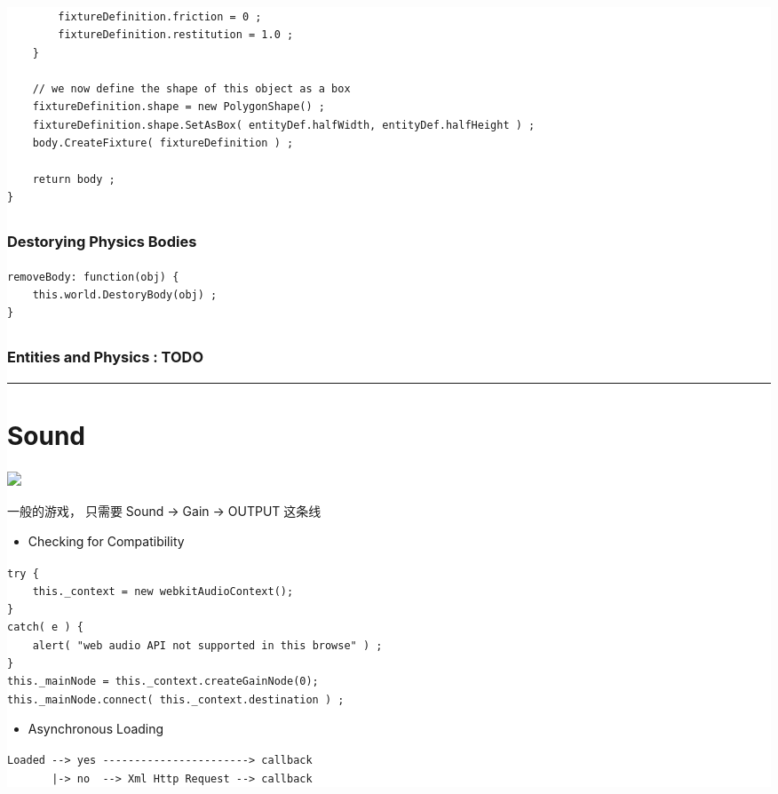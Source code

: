 ```
		fixtureDefinition.friction = 0 ; 
		fixtureDefinition.restitution = 1.0 ;
	}

	// we now define the shape of this object as a box
	fixtureDefinition.shape = new PolygonShape() ;
	fixtureDefinition.shape.SetAsBox( entityDef.halfWidth, entityDef.halfHeight ) ;
	body.CreateFixture( fixtureDefinition ) ;

	return body ;
}
```

<h2 id="25fde2f1071a4ad021e815aa78dbb269"></h2>

### Destorying Physics Bodies

```
removeBody: function(obj) {
	this.world.DestoryBody(obj) ;
}
```

<h2 id="9d43b057af4b72336475549b5f54267c"></h2>

### Entities and Physics  : TODO 

--- 

<h2 id="9d07e0e08af7f96cf45be0112b9ccfbe"></h2>

# Sound

![](https://raw.githubusercontent.com/mebusy/notes/master/imgs/HTML5_sound.png)

一般的游戏， 只需要  Sound -> Gain -> OUTPUT  这条线

 - Checking for Compatibility

```
try {
	this._context = new webkitAudioContext();
} 
catch( e ) {
	alert( "web audio API not supported in this browse" ) ;
}
this._mainNode = this._context.createGainNode(0);
this._mainNode.connect( this._context.destination ) ;
```

 - Asynchronous Loading

```
Loaded --> yes -----------------------> callback
	   |-> no  --> Xml Http Request --> callback
```
